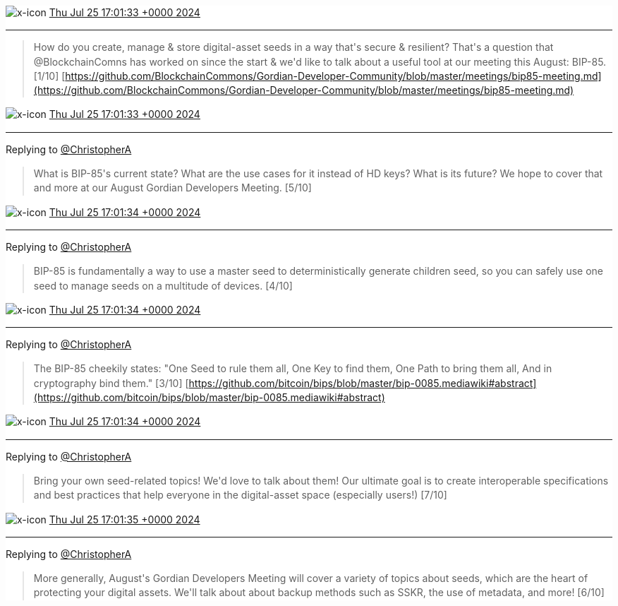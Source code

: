 <img src="{{ site.url }}{{ site.baseurl }}/assets/images/media/tweet.ico" alt="x-icon" width="30" /> [Thu Jul 25 17:01:33 +0000 2024](https://twitter.com/ChristopherA/status/1816519168294027329)

----

> How do you create, manage &amp; store digital-asset seeds in a way that's secure &amp; resilient? That's a question that @BlockchainComns has worked on since the start &amp; we'd like to talk about a useful tool at our meeting this August: BIP-85. [1/10] [https://github.com/BlockchainCommons/Gordian-Developer-Community/blob/master/meetings/bip85-meeting.md](https://github.com/BlockchainCommons/Gordian-Developer-Community/blob/master/meetings/bip85-meeting.md)

<img src="{{ site.url }}{{ site.baseurl }}/assets/images/media/tweet.ico" alt="x-icon" width="30" /> [Thu Jul 25 17:01:33 +0000 2024](https://twitter.com/ChristopherA/status/1816519166557630840)

----

Replying to [@ChristopherA](https://twitter.com/ChristopherA/status/1816519171204849682)

> What is BIP-85's current state? What are the use cases for it instead of HD keys? What is its future? We hope to cover that and more at our August Gordian Developers Meeting. [5/10]

<img src="{{ site.url }}{{ site.baseurl }}/assets/images/media/tweet.ico" alt="x-icon" width="30" /> [Thu Jul 25 17:01:34 +0000 2024](https://twitter.com/ChristopherA/status/1816519172551331876)

----

Replying to [@ChristopherA](https://twitter.com/ChristopherA/status/1816519169711718809)

> BIP-85 is fundamentally a way to use a master seed to deterministically generate children seed, so you can safely use one seed to manage seeds on a multitude of devices. [4/10]

<img src="{{ site.url }}{{ site.baseurl }}/assets/images/media/tweet.ico" alt="x-icon" width="30" /> [Thu Jul 25 17:01:34 +0000 2024](https://twitter.com/ChristopherA/status/1816519171204849682)

----

Replying to [@ChristopherA](https://twitter.com/ChristopherA/status/1816519168294027329)

> The BIP-85 cheekily states: "One Seed to rule them all, One Key to find them, One Path to bring them all, And in cryptography bind them." [3/10] [https://github.com/bitcoin/bips/blob/master/bip-0085.mediawiki#abstract](https://github.com/bitcoin/bips/blob/master/bip-0085.mediawiki#abstract)

<img src="{{ site.url }}{{ site.baseurl }}/assets/images/media/tweet.ico" alt="x-icon" width="30" /> [Thu Jul 25 17:01:34 +0000 2024](https://twitter.com/ChristopherA/status/1816519169711718809)

----

Replying to [@ChristopherA](https://twitter.com/ChristopherA/status/1816519175877329302)

> Bring your own seed-related topics! We'd love to talk about them! Our ultimate goal is to create interoperable specifications and best practices that help everyone in the digital-asset space (especially users!) [7/10]

<img src="{{ site.url }}{{ site.baseurl }}/assets/images/media/tweet.ico" alt="x-icon" width="30" /> [Thu Jul 25 17:01:35 +0000 2024](https://twitter.com/ChristopherA/status/1816519177303433503)

----

Replying to [@ChristopherA](https://twitter.com/ChristopherA/status/1816519173981585837)

> More generally, August's Gordian Developers Meeting will cover a variety of topics about seeds, which are the heart of protecting your digital assets. We'll talk about about backup methods such as SSKR, the use of metadata, and more! [6/10]

